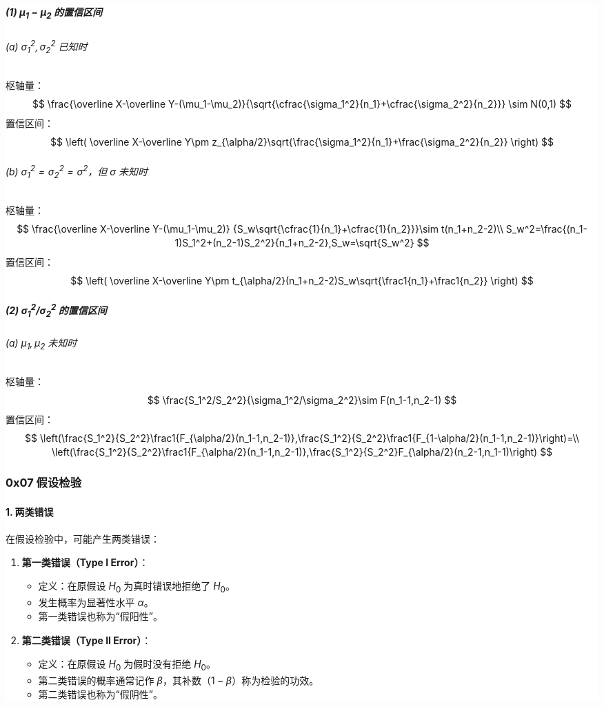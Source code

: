 ##### (1) $\mu_1-\mu_2$ 的置信区间

###### (a) $\sigma_1^2,\sigma_2^2$ 已知时

枢轴量：
$$
\frac{\overline X-\overline Y-(\mu_1-\mu_2)}{\sqrt{\cfrac{\sigma_1^2}{n_1}+\cfrac{\sigma_2^2}{n_2}}}
\sim N(0,1)
$$
置信区间：
$$
\left(
\overline X-\overline Y\pm z_{\alpha/2}\sqrt{\frac{\sigma_1^2}{n_1}+\frac{\sigma_2^2}{n_2}}
\right)
$$

###### (b) $\sigma_1^2=\sigma_2^2=\sigma^2$，但 $\sigma$ 未知时

枢轴量：
$$
\frac{\overline X-\overline Y-(\mu_1-\mu_2)}
{S_w\sqrt{\cfrac{1}{n_1}+\cfrac{1}{n_2}}}\sim t(n_1+n_2-2)\\
S_w^2=\frac{(n_1-1)S_1^2+(n_2-1)S_2^2}{n_1+n_2-2},S_w=\sqrt{S_w^2}
$$
置信区间：
$$
\left(
\overline X-\overline Y\pm t_{\alpha/2}(n_1+n_2-2)S_w\sqrt{\frac1{n_1}+\frac1{n_2}}
\right)
$$

##### (2) $\sigma_1^2/\sigma_2^2$ 的置信区间

###### (a) $\mu_1,\mu_2$ 未知时

枢轴量：
$$
\frac{S_1^2/S_2^2}{\sigma_1^2/\sigma_2^2}\sim F(n_1-1,n_2-1)
$$
置信区间：
$$
\left(\frac{S_1^2}{S_2^2}\frac1{F_{\alpha/2}(n_1-1,n_2-1)},\frac{S_1^2}{S_2^2}\frac1{F_{1-\alpha/2}(n_1-1,n_2-1)}\right)=\\
\left(\frac{S_1^2}{S_2^2}\frac1{F_{\alpha/2}(n_1-1,n_2-1)},\frac{S_1^2}{S_2^2}F_{\alpha/2}(n_2-1,n_1-1)\right)
$$

### 0x07 假设检验

#### 1. 两类错误

在假设检验中，可能产生两类错误：

1. **第一类错误（Type I Error）**：
   - 定义：在原假设 $H_0$ 为真时错误地拒绝了 $H_0$。
   - 发生概率为显著性水平 $\alpha$。
   - 第一类错误也称为“假阳性”。

2. **第二类错误（Type II Error）**：
   - 定义：在原假设 $H_0$ 为假时没有拒绝 $H_0$。
   - 第二类错误的概率通常记作 $\beta$，其补数（$1 - \beta$）称为检验的功效。
   - 第二类错误也称为“假阴性”。


